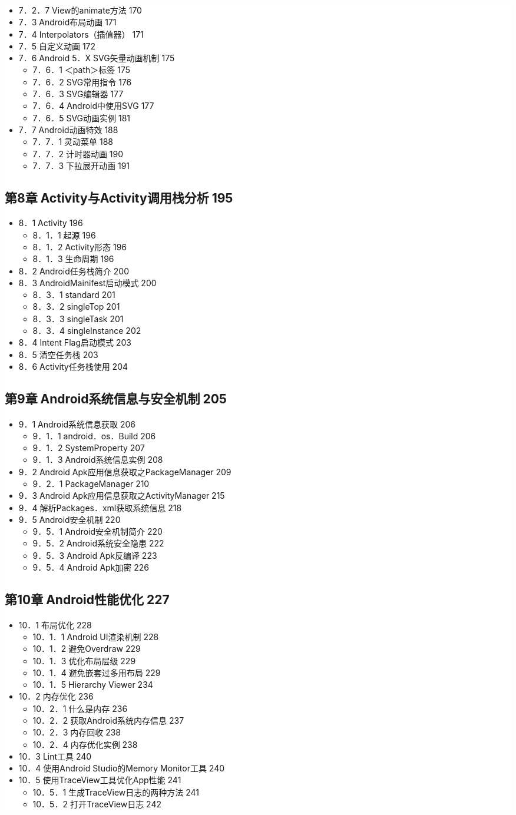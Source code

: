   * 7．2．7 View的animate方法 170
* 7．3 Android布局动画 171
* 7．4 Interpolators（插值器） 171
* 7．5 自定义动画 172
* 7．6 Android 5．X SVG矢量动画机制 175
  * 7．6．1 ＜path＞标签 175
  * 7．6．2 SVG常用指令 176
  * 7．6．3 SVG编辑器 177
  * 7．6．4 Android中使用SVG 177
  * 7．6．5 SVG动画实例 181
* 7．7 Android动画特效 188
  * 7．7．1 灵动菜单 188
  * 7．7．2 计时器动画 190
  * 7．7．3 下拉展开动画 191

## 第8章 Activity与Activity调用栈分析 195
* 8．1 Activity 196
  * 8．1．1 起源 196
  * 8．1．2 Activity形态 196
  * 8．1．3 生命周期 196
* 8．2 Android任务栈简介 200
* 8．3 AndroidMainifest启动模式 200
  * 8．3．1 standard 201
  * 8．3．2 singleTop 201
  * 8．3．3 singleTask 201
  * 8．3．4 singleInstance 202
* 8．4 Intent Flag启动模式 203
* 8．5 清空任务栈 203
* 8．6 Activity任务栈使用 204

## 第9章 Android系统信息与安全机制 205
* 9．1 Android系统信息获取 206
  * 9．1．1 android．os．Build 206
  * 9．1．2 SystemProperty 207
  * 9．1．3 Android系统信息实例 208
* 9．2 Android Apk应用信息获取之PackageManager 209
  * 9．2．1 PackageManager 210
* 9．3 Android Apk应用信息获取之ActivityManager 215
* 9．4 解析Packages．xml获取系统信息 218
* 9．5 Android安全机制 220
  * 9．5．1 Android安全机制简介 220
  * 9．5．2 Android系统安全隐患 222
  * 9．5．3 Android Apk反编译 223
  * 9．5．4 Android Apk加密 226

## 第10章 Android性能优化 227
* 10．1 布局优化 228
  * 10．1．1 Android UI渲染机制 228
  * 10．1．2 避免Overdraw 229
  * 10．1．3 优化布局层级 229
  * 10．1．4 避免嵌套过多用布局 229
  * 10．1．5 Hierarchy Viewer 234
* 10．2 内存优化 236
  * 10．2．1 什么是内存 236
  * 10．2．2 获取Android系统内存信息 237
  * 10．2．3 内存回收 238
  * 10．2．4 内存优化实例 238
* 10．3 Lint工具 240
* 10．4 使用Android Studio的Memory Monitor工具 240
* 10．5 使用TraceView工具优化App性能 241
  * 10．5．1 生成TraceView日志的两种方法 241
  * 10．5．2 打开TraceView日志 242